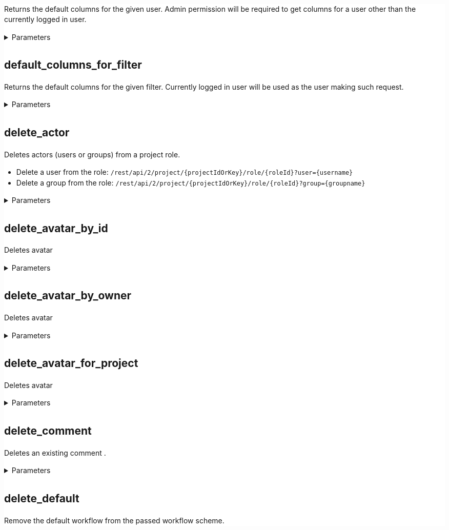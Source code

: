 Returns the default columns for the given user. Admin permission will be required to get columns for a user
 other than the currently logged in user.

<details><summary>Parameters</summary></details>

## default_columns_for_filter

Returns the default columns for the given filter. Currently logged in user will be used as
 the user making such request.

<details><summary>Parameters</summary></details>

## delete_actor

Deletes actors (users or groups) from a project role.
 <p>
 <ul>
 <li>Delete a user from the role: <code>/rest/api/2/project/{projectIdOrKey}/role/{roleId}?user={username}</code></li>
 <li>Delete a group from the role: <code>/rest/api/2/project/{projectIdOrKey}/role/{roleId}?group={groupname}</code></li>
 </ul>

<details><summary>Parameters</summary></details>

## delete_avatar_by_id

Deletes avatar

<details><summary>Parameters</summary></details>

## delete_avatar_by_owner

Deletes avatar

<details><summary>Parameters</summary></details>

## delete_avatar_for_project

Deletes avatar

<details><summary>Parameters</summary></details>

## delete_comment

Deletes an existing comment .

<details><summary>Parameters</summary></details>

## delete_default

Remove the default workflow from the passed workflow scheme.

